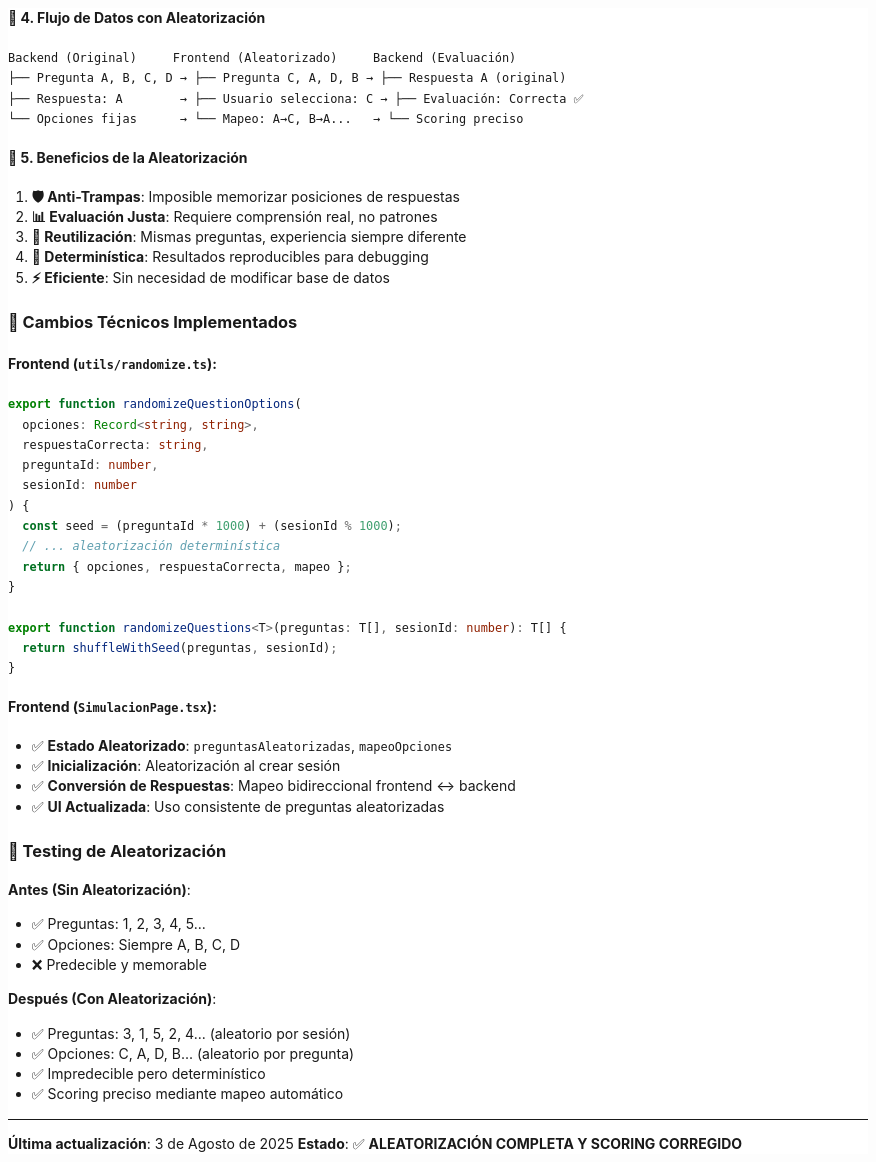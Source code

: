 #### 🔄 4. Flujo de Datos con Aleatorización
```
Backend (Original)     Frontend (Aleatorizado)     Backend (Evaluación)
├── Pregunta A, B, C, D → ├── Pregunta C, A, D, B → ├── Respuesta A (original)
├── Respuesta: A        → ├── Usuario selecciona: C → ├── Evaluación: Correcta ✅
└── Opciones fijas      → └── Mapeo: A→C, B→A...   → └── Scoring preciso
```

#### 🎯 5. Beneficios de la Aleatorización

1. **🛡️ Anti-Trampas**: Imposible memorizar posiciones de respuestas
2. **📊 Evaluación Justa**: Requiere comprensión real, no patrones
3. **🔄 Reutilización**: Mismas preguntas, experiencia siempre diferente
4. **🎯 Determinística**: Resultados reproducibles para debugging
5. **⚡ Eficiente**: Sin necesidad de modificar base de datos

### 🔧 Cambios Técnicos Implementados

#### **Frontend (`utils/randomize.ts`)**:
```typescript
export function randomizeQuestionOptions(
  opciones: Record<string, string>, 
  respuestaCorrecta: string,
  preguntaId: number,
  sesionId: number
) {
  const seed = (preguntaId * 1000) + (sesionId % 1000);
  // ... aleatorización determinística
  return { opciones, respuestaCorrecta, mapeo };
}

export function randomizeQuestions<T>(preguntas: T[], sesionId: number): T[] {
  return shuffleWithSeed(preguntas, sesionId);
}
```

#### **Frontend (`SimulacionPage.tsx`)**:
- ✅ **Estado Aleatorizado**: `preguntasAleatorizadas`, `mapeoOpciones`
- ✅ **Inicialización**: Aleatorización al crear sesión
- ✅ **Conversión de Respuestas**: Mapeo bidireccional frontend ↔ backend
- ✅ **UI Actualizada**: Uso consistente de preguntas aleatorizadas

### 🧪 Testing de Aleatorización

**Antes (Sin Aleatorización)**:
- ✅ Preguntas: 1, 2, 3, 4, 5...
- ✅ Opciones: Siempre A, B, C, D
- ❌ Predecible y memorable

**Después (Con Aleatorización)**:
- ✅ Preguntas: 3, 1, 5, 2, 4... (aleatorio por sesión)
- ✅ Opciones: C, A, D, B... (aleatorio por pregunta)
- ✅ Impredecible pero determinístico
- ✅ Scoring preciso mediante mapeo automático

---

**Última actualización**: 3 de Agosto de 2025
**Estado**: ✅ **ALEATORIZACIÓN COMPLETA Y SCORING CORREGIDO** 